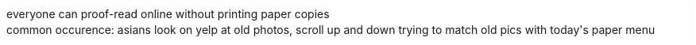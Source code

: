 everyone can proof-read online without printing paper copies  
common occurence: asians look on yelp at old photos, scroll up and down trying to match old pics with today's paper menu  